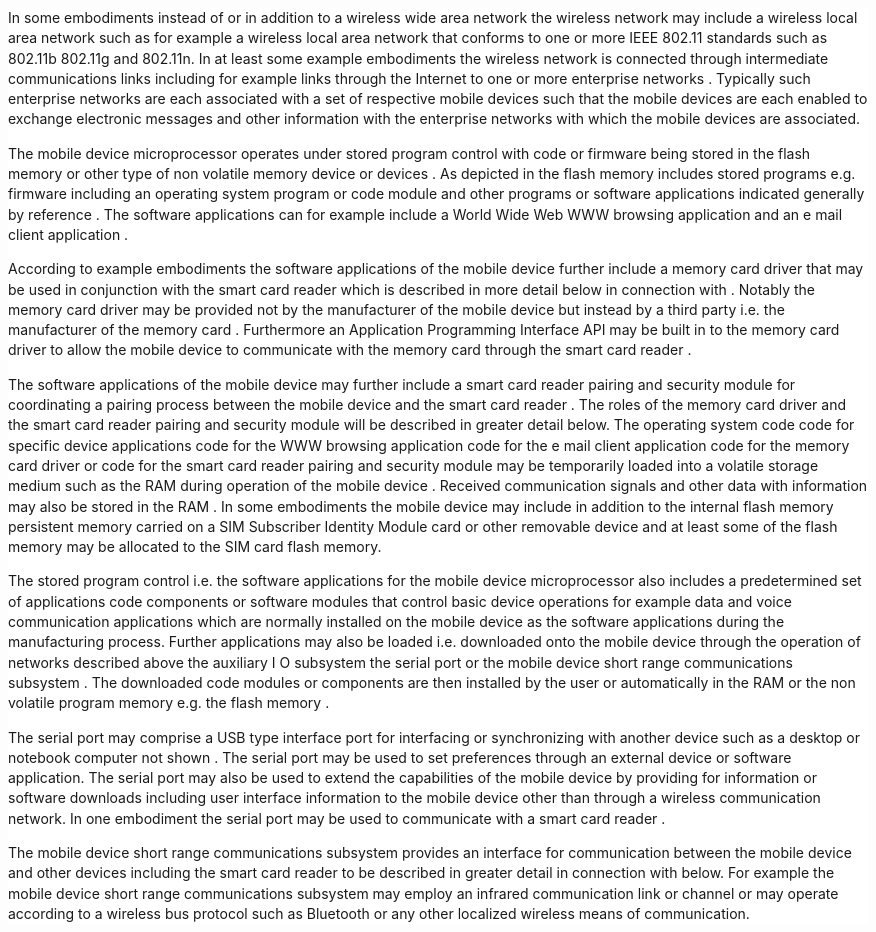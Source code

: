 In some embodiments instead of or in addition to a wireless wide area network the wireless network may include a wireless local area network such as for example a wireless local area network that conforms to one or more IEEE 802.11 standards such as 802.11b 802.11g and 802.11n. In at least some example embodiments the wireless network is connected through intermediate communications links including for example links through the Internet to one or more enterprise networks . Typically such enterprise networks are each associated with a set of respective mobile devices such that the mobile devices are each enabled to exchange electronic messages and other information with the enterprise networks with which the mobile devices are associated.

The mobile device microprocessor operates under stored program control with code or firmware being stored in the flash memory or other type of non volatile memory device or devices . As depicted in the flash memory includes stored programs e.g. firmware including an operating system program or code module and other programs or software applications indicated generally by reference . The software applications can for example include a World Wide Web WWW browsing application and an e mail client application .

According to example embodiments the software applications of the mobile device further include a memory card driver that may be used in conjunction with the smart card reader which is described in more detail below in connection with . Notably the memory card driver may be provided not by the manufacturer of the mobile device but instead by a third party i.e. the manufacturer of the memory card . Furthermore an Application Programming Interface API may be built in to the memory card driver to allow the mobile device to communicate with the memory card through the smart card reader .

The software applications of the mobile device may further include a smart card reader pairing and security module for coordinating a pairing process between the mobile device and the smart card reader . The roles of the memory card driver and the smart card reader pairing and security module will be described in greater detail below. The operating system code code for specific device applications code for the WWW browsing application code for the e mail client application code for the memory card driver or code for the smart card reader pairing and security module may be temporarily loaded into a volatile storage medium such as the RAM during operation of the mobile device . Received communication signals and other data with information may also be stored in the RAM . In some embodiments the mobile device may include in addition to the internal flash memory persistent memory carried on a SIM Subscriber Identity Module card or other removable device and at least some of the flash memory may be allocated to the SIM card flash memory.

The stored program control i.e. the software applications for the mobile device microprocessor also includes a predetermined set of applications code components or software modules that control basic device operations for example data and voice communication applications which are normally installed on the mobile device as the software applications during the manufacturing process. Further applications may also be loaded i.e. downloaded onto the mobile device through the operation of networks described above the auxiliary I O subsystem the serial port or the mobile device short range communications subsystem . The downloaded code modules or components are then installed by the user or automatically in the RAM or the non volatile program memory e.g. the flash memory .

The serial port may comprise a USB type interface port for interfacing or synchronizing with another device such as a desktop or notebook computer not shown . The serial port may be used to set preferences through an external device or software application. The serial port may also be used to extend the capabilities of the mobile device by providing for information or software downloads including user interface information to the mobile device other than through a wireless communication network. In one embodiment the serial port may be used to communicate with a smart card reader .

The mobile device short range communications subsystem provides an interface for communication between the mobile device and other devices including the smart card reader to be described in greater detail in connection with below. For example the mobile device short range communications subsystem may employ an infrared communication link or channel or may operate according to a wireless bus protocol such as Bluetooth or any other localized wireless means of communication.
